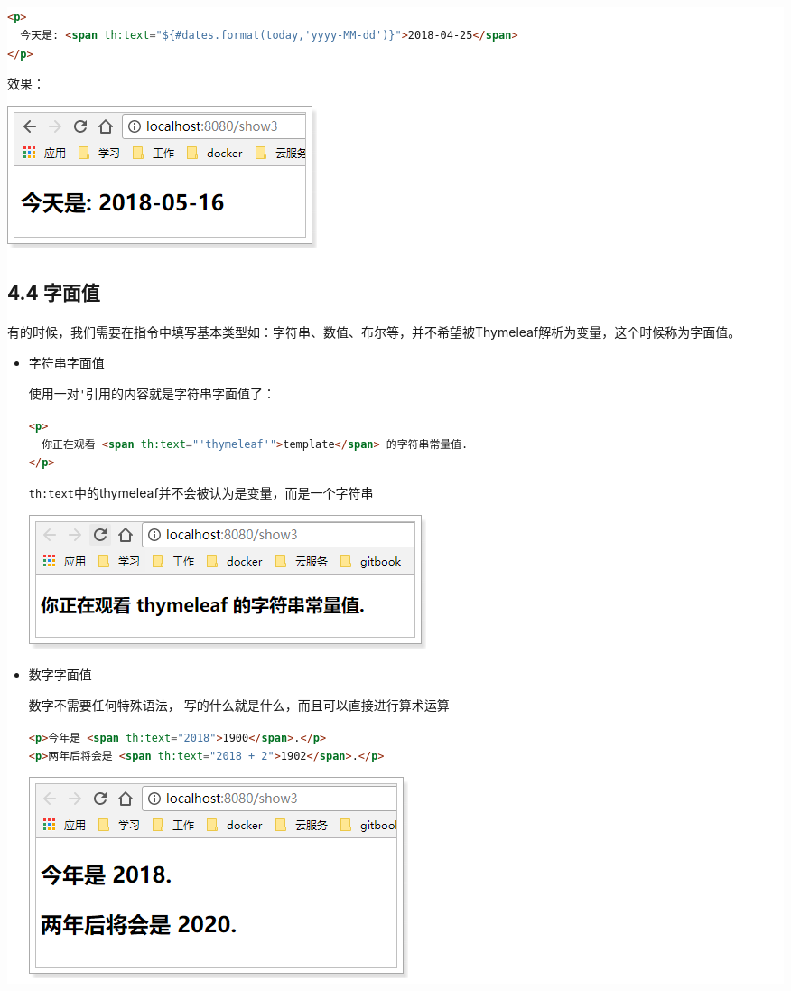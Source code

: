 ```html
<p>
  今天是: <span th:text="${#dates.format(today,'yyyy-MM-dd')}">2018-04-25</span>
</p>
```

 效果：

 ![1526440538848](assets/1526440538848.png)



## 4.4 字面值

有的时候，我们需要在指令中填写基本类型如：字符串、数值、布尔等，并不希望被Thymeleaf解析为变量，这个时候称为字面值。

- 字符串字面值

  使用一对`'`引用的内容就是字符串字面值了：

  ```html
  <p>
    你正在观看 <span th:text="'thymeleaf'">template</span> 的字符串常量值.
  </p>
  ```

  `th:text`中的thymeleaf并不会被认为是变量，而是一个字符串

   ![1526958538157](assets/1526958538157.png)

- 数字字面值

  数字不需要任何特殊语法， 写的什么就是什么，而且可以直接进行算术运算

  ```html
  <p>今年是 <span th:text="2018">1900</span>.</p>
  <p>两年后将会是 <span th:text="2018 + 2">1902</span>.</p>
  ```

   ![1526958856078](assets/1526958856078.png)
